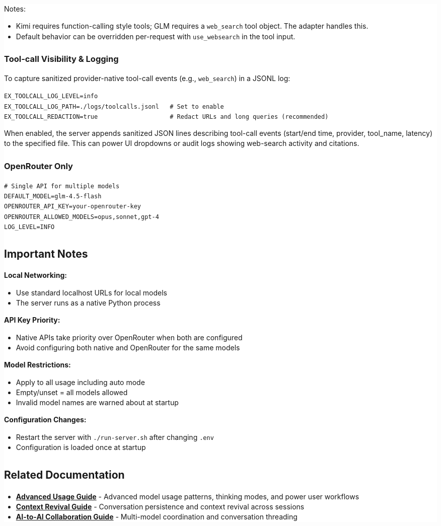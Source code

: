 Notes:
- Kimi requires function-calling style tools; GLM requires a `web_search` tool object. The adapter handles this.
- Default behavior can be overridden per-request with `use_websearch` in the tool input.

### Tool-call Visibility & Logging

To capture sanitized provider-native tool-call events (e.g., `web_search`) in a JSONL log:

```env
EX_TOOLCALL_LOG_LEVEL=info
EX_TOOLCALL_LOG_PATH=./logs/toolcalls.jsonl   # Set to enable
EX_TOOLCALL_REDACTION=true                    # Redact URLs and long queries (recommended)
```

When enabled, the server appends sanitized JSON lines describing tool-call events (start/end time, provider, tool_name, latency) to the specified file. This can power UI dropdowns or audit logs showing web-search activity and citations.

### OpenRouter Only
```env
# Single API for multiple models
DEFAULT_MODEL=glm-4.5-flash
OPENROUTER_API_KEY=your-openrouter-key
OPENROUTER_ALLOWED_MODELS=opus,sonnet,gpt-4
LOG_LEVEL=INFO
```

## Important Notes

**Local Networking:**
- Use standard localhost URLs for local models
- The server runs as a native Python process

**API Key Priority:**
- Native APIs take priority over OpenRouter when both are configured
- Avoid configuring both native and OpenRouter for the same models

**Model Restrictions:**
- Apply to all usage including auto mode
- Empty/unset = all models allowed
- Invalid model names are warned about at startup

**Configuration Changes:**
- Restart the server with `./run-server.sh` after changing `.env`
- Configuration is loaded once at startup

## Related Documentation

- **[Advanced Usage Guide](advanced-usage.md)** - Advanced model usage patterns, thinking modes, and power user workflows
- **[Context Revival Guide](context-revival.md)** - Conversation persistence and context revival across sessions
- **[AI-to-AI Collaboration Guide](ai-collaboration.md)** - Multi-model coordination and conversation threading